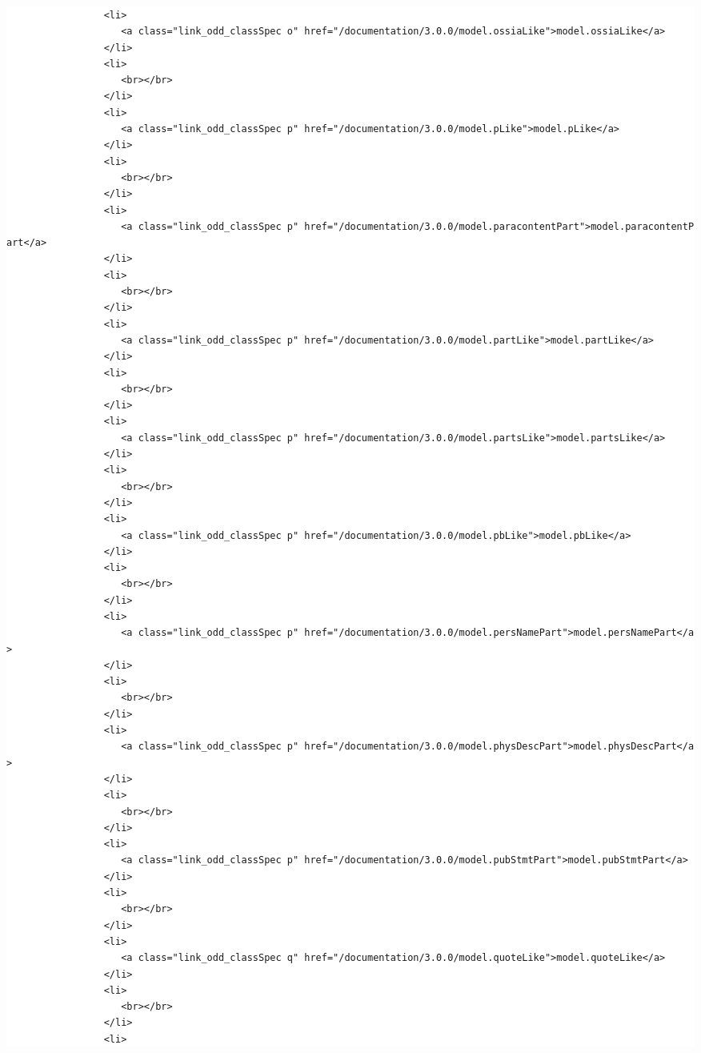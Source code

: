                      <li>
                        <a class="link_odd_classSpec o" href="/documentation/3.0.0/model.ossiaLike">model.ossiaLike</a>
                     </li>
                     <li>
                        <br></br>
                     </li>
                     <li>
                        <a class="link_odd_classSpec p" href="/documentation/3.0.0/model.pLike">model.pLike</a>
                     </li>
                     <li>
                        <br></br>
                     </li>
                     <li>
                        <a class="link_odd_classSpec p" href="/documentation/3.0.0/model.paracontentPart">model.paracontentPart</a>
                     </li>
                     <li>
                        <br></br>
                     </li>
                     <li>
                        <a class="link_odd_classSpec p" href="/documentation/3.0.0/model.partLike">model.partLike</a>
                     </li>
                     <li>
                        <br></br>
                     </li>
                     <li>
                        <a class="link_odd_classSpec p" href="/documentation/3.0.0/model.partsLike">model.partsLike</a>
                     </li>
                     <li>
                        <br></br>
                     </li>
                     <li>
                        <a class="link_odd_classSpec p" href="/documentation/3.0.0/model.pbLike">model.pbLike</a>
                     </li>
                     <li>
                        <br></br>
                     </li>
                     <li>
                        <a class="link_odd_classSpec p" href="/documentation/3.0.0/model.persNamePart">model.persNamePart</a>
                     </li>
                     <li>
                        <br></br>
                     </li>
                     <li>
                        <a class="link_odd_classSpec p" href="/documentation/3.0.0/model.physDescPart">model.physDescPart</a>
                     </li>
                     <li>
                        <br></br>
                     </li>
                     <li>
                        <a class="link_odd_classSpec p" href="/documentation/3.0.0/model.pubStmtPart">model.pubStmtPart</a>
                     </li>
                     <li>
                        <br></br>
                     </li>
                     <li>
                        <a class="link_odd_classSpec q" href="/documentation/3.0.0/model.quoteLike">model.quoteLike</a>
                     </li>
                     <li>
                        <br></br>
                     </li>
                     <li>